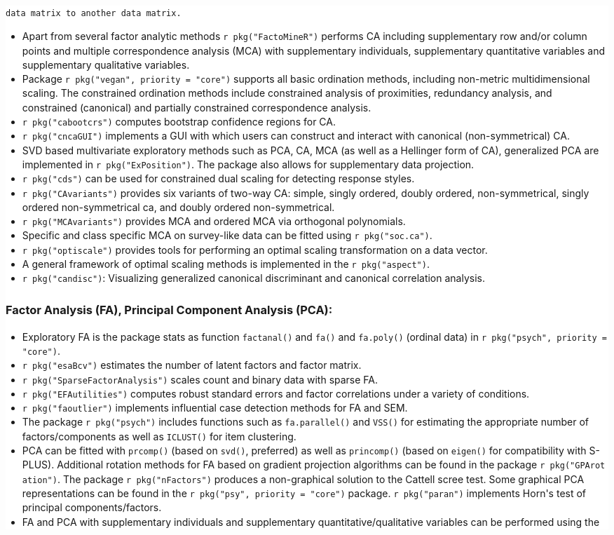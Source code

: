     data matrix to another data matrix.
-   Apart from several factor analytic methods
    `r pkg("FactoMineR")` performs CA including
    supplementary row and/or column points and multiple correspondence
    analysis (MCA) with supplementary individuals, supplementary
    quantitative variables and supplementary qualitative variables.
-   Package `r pkg("vegan", priority = "core")` supports all
    basic ordination methods, including non-metric multidimensional
    scaling. The constrained ordination methods include constrained
    analysis of proximities, redundancy analysis, and constrained
    (canonical) and partially constrained correspondence analysis.
-   `r pkg("cabootcrs")` computes bootstrap confidence
    regions for CA.
-   `r pkg("cncaGUI")` implements a GUI with which users can
    construct and interact with canonical (non-symmetrical) CA.
-   SVD based multivariate exploratory methods such as PCA, CA, MCA (as
    well as a Hellinger form of CA), generalized PCA are implemented in
    `r pkg("ExPosition")`. The package also allows for
    supplementary data projection.
-   `r pkg("cds")` can be used for constrained dual scaling
    for detecting response styles.
-   `r pkg("CAvariants")` provides six variants of two-way
    CA: simple, singly ordered, doubly ordered, non-symmetrical, singly
    ordered non-symmetrical ca, and doubly ordered non-symmetrical.
-   `r pkg("MCAvariants")` provides MCA and ordered MCA via
    orthogonal polynomials.
-   Specific and class specific MCA on survey-like data can be fitted
    using `r pkg("soc.ca")`.
-   `r pkg("optiscale")` provides tools for performing an
    optimal scaling transformation on a data vector.
-   A general framework of optimal scaling methods is implemented in the
    `r pkg("aspect")`.
-   `r pkg("candisc")`: Visualizing generalized canonical discriminant and canonical correlation analysis.

### Factor Analysis (FA), Principal Component Analysis (PCA):

-   Exploratory FA is the package stats as function `factanal()` and
    `fa()` and `fa.poly()` (ordinal data) in
    `r pkg("psych", priority = "core")`.
-   `r pkg("esaBcv")` estimates the number of latent factors
    and factor matrix.
-   `r pkg("SparseFactorAnalysis")` scales count and binary
    data with sparse FA.
-   `r pkg("EFAutilities")` computes robust standard errors
    and factor correlations under a variety of conditions.
-   `r pkg("faoutlier")` implements influential case
    detection methods for FA and SEM.
-   The package `r pkg("psych")` includes functions such as
    `fa.parallel()` and `VSS()` for estimating the appropriate number of
    factors/components as well as `ICLUST()` for item clustering.
-   PCA can be fitted with `prcomp()` (based on `svd()`, preferred) as
    well as `princomp()` (based on `eigen()` for compatibility with
    S-PLUS). Additional rotation methods for FA based on gradient
    projection algorithms can be found in the package
    `r pkg("GPArotation")`. The package
    `r pkg("nFactors")` produces a non-graphical solution to
    the Cattell scree test. Some graphical PCA representations can be
    found in the `r pkg("psy", priority = "core")` package.
    `r pkg("paran")` implements Horn's test of principal
    components/factors.
-   FA and PCA with supplementary individuals and supplementary
    quantitative/qualitative variables can be performed using the